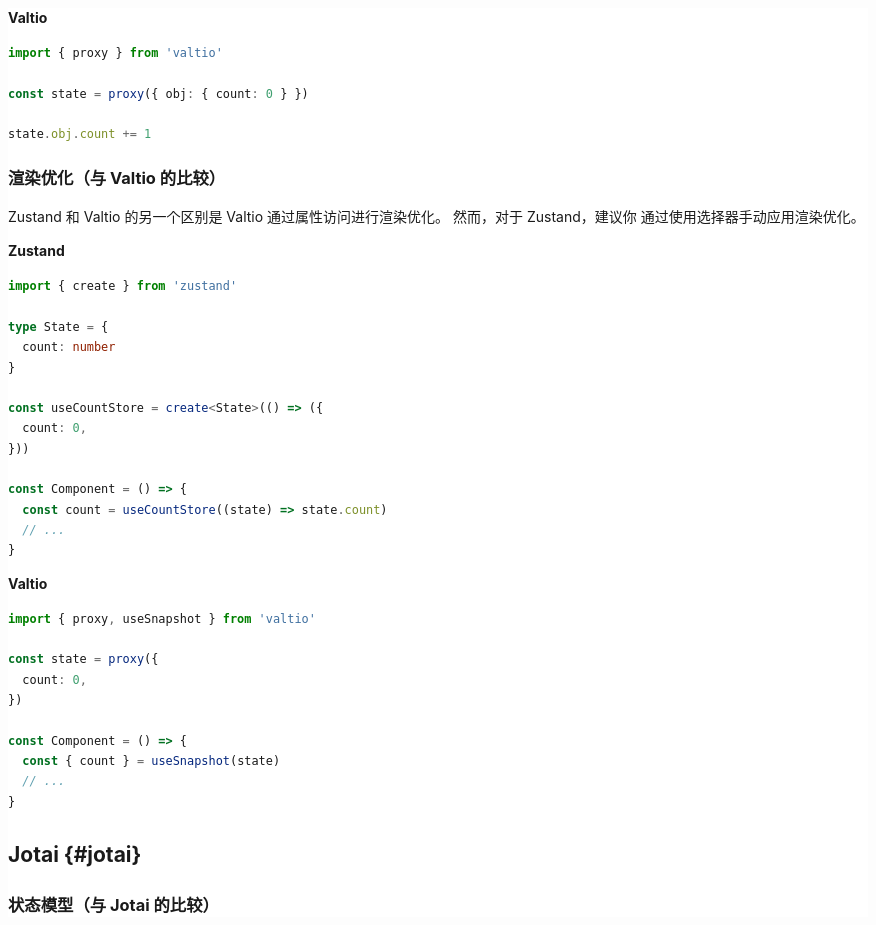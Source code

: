 **Valtio**

```ts
import { proxy } from 'valtio'

const state = proxy({ obj: { count: 0 } })

state.obj.count += 1
```

### 渲染优化（与 Valtio 的比较）

Zustand 和 Valtio 的另一个区别是
Valtio 通过属性访问进行渲染优化。
然而，对于 Zustand，建议你
通过使用选择器手动应用渲染优化。

**Zustand**

```ts
import { create } from 'zustand'

type State = {
  count: number
}

const useCountStore = create<State>(() => ({
  count: 0,
}))

const Component = () => {
  const count = useCountStore((state) => state.count)
  // ...
}
```

**Valtio**

```ts
import { proxy, useSnapshot } from 'valtio'

const state = proxy({
  count: 0,
})

const Component = () => {
  const { count } = useSnapshot(state)
  // ...
}
```

## Jotai {#jotai}

### 状态模型（与 Jotai 的比较）
